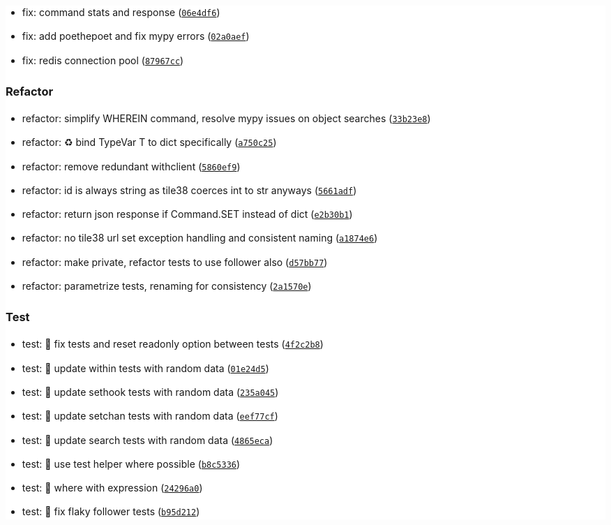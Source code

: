 * fix: command stats and response ([`06e4df6`](https://github.com/slmcmahon/pyle38/commit/06e4df6929b0fca0e9963be50b702e662082d211))

* fix: add poethepoet and fix mypy errors ([`02a0aef`](https://github.com/slmcmahon/pyle38/commit/02a0aef367eaaec3b1c20da3040c09fc1e1ba9ea))

* fix: redis connection pool ([`87967cc`](https://github.com/slmcmahon/pyle38/commit/87967cc0fc3b1732e4d32b8173f587ca11083193))

### Refactor

* refactor: simplify WHEREIN command, resolve mypy issues on object searches ([`33b23e8`](https://github.com/slmcmahon/pyle38/commit/33b23e8432da2a55bbde3045f12e5dd7265a6c7b))

* refactor: ♻️ bind TypeVar T to dict specifically ([`a750c25`](https://github.com/slmcmahon/pyle38/commit/a750c25805515c4e56f5e745dc087299b4ea537d))

* refactor: remove redundant withclient ([`5860ef9`](https://github.com/slmcmahon/pyle38/commit/5860ef956b200cb30dd132d260a46882c5f6519a))

* refactor: id is always string as tile38 coerces int to str anyways ([`5661adf`](https://github.com/slmcmahon/pyle38/commit/5661adf76df52a3dfa1cf2d6ff11e6e3aa477324))

* refactor: return json response if Command.SET instead of dict ([`e2b30b1`](https://github.com/slmcmahon/pyle38/commit/e2b30b15a61ad808da8faa61942f2067ef9aaac5))

* refactor: no tile38 url set exception handling and consistent naming ([`a1874e6`](https://github.com/slmcmahon/pyle38/commit/a1874e6e32d7bf9ad0f303b785abd227845384a7))

* refactor: make private, refactor tests to use follower also ([`d57bb77`](https://github.com/slmcmahon/pyle38/commit/d57bb7772d337d360ae1cf3764ff1347d85b7a1e))

* refactor: parametrize tests, renaming for consistency ([`2a1570e`](https://github.com/slmcmahon/pyle38/commit/2a1570ed79c0c1acc68adfce09c87afc153dfb39))

### Test

* test: 🚨 fix tests and reset readonly option between tests ([`4f2c2b8`](https://github.com/slmcmahon/pyle38/commit/4f2c2b816c2b261ce4fff793fcb1237806ef3ffd))

* test: 🚨 update within tests with random data ([`01e24d5`](https://github.com/slmcmahon/pyle38/commit/01e24d56debaae4034fe7b61e5fa8651e4c8c22a))

* test: 🚨 update sethook tests with random data ([`235a045`](https://github.com/slmcmahon/pyle38/commit/235a045cc8e26a350ebd1a3f39a0be0baf01df4d))

* test: 🚨 update setchan tests with random data ([`eef77cf`](https://github.com/slmcmahon/pyle38/commit/eef77cf1e3a53d1cdef7d799cbad5980c7fc2c74))

* test: 🚨 update search tests with random data ([`4865eca`](https://github.com/slmcmahon/pyle38/commit/4865eca64f52e656926aefc3f420ebb9909551ba))

* test: 🚨 use test helper where possible ([`b8c5336`](https://github.com/slmcmahon/pyle38/commit/b8c533683d19d0b179cca1e35ea99f1fc6d0c20b))

* test: 🚨 where with expression ([`24296a0`](https://github.com/slmcmahon/pyle38/commit/24296a0606a2d2333d80219191b4470aed96168d))

* test: 🚨 fix flaky follower tests ([`b95d212`](https://github.com/slmcmahon/pyle38/commit/b95d212c0bbfdbf6eb697c7cf68a0d2738a5860a))
